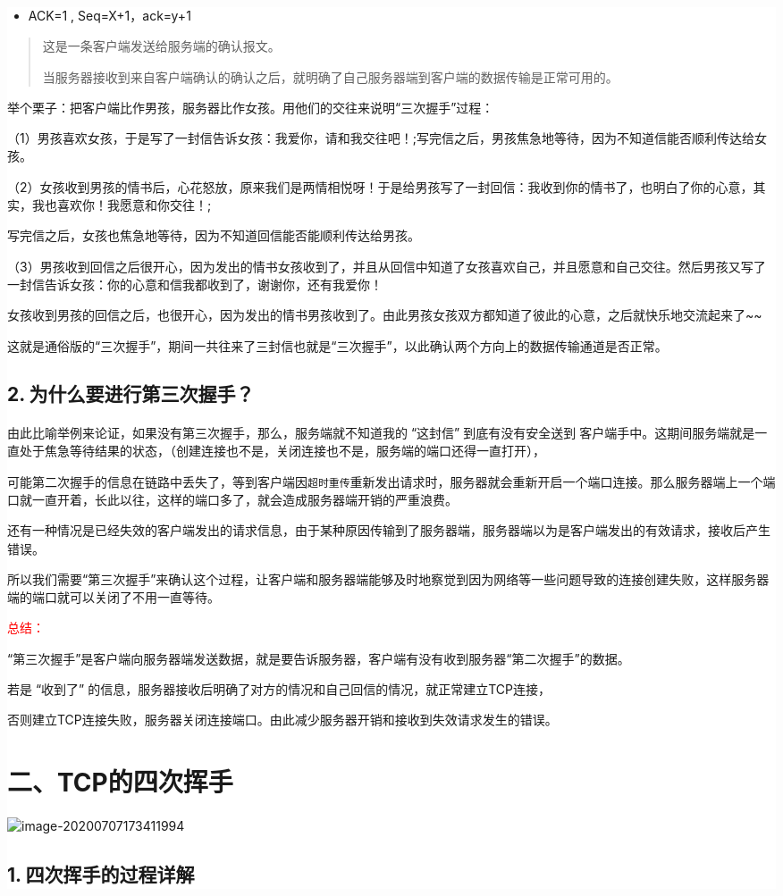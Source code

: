 - ACK=1 , Seq=X+1，ack=y+1

> 这是一条客户端发送给服务端的确认报文。
>
> 当服务器接收到来自客户端确认的确认之后，就明确了自己服务器端到客户端的数据传输是正常可用的。





举个栗子：把客户端比作男孩，服务器比作女孩。用他们的交往来说明“三次握手”过程：

（1）男孩喜欢女孩，于是写了一封信告诉女孩：我爱你，请和我交往吧！;写完信之后，男孩焦急地等待，因为不知道信能否顺利传达给女孩。

（2）女孩收到男孩的情书后，心花怒放，原来我们是两情相悦呀！于是给男孩写了一封回信：我收到你的情书了，也明白了你的心意，其实，我也喜欢你！我愿意和你交往！;

写完信之后，女孩也焦急地等待，因为不知道回信能否能顺利传达给男孩。

（3）男孩收到回信之后很开心，因为发出的情书女孩收到了，并且从回信中知道了女孩喜欢自己，并且愿意和自己交往。然后男孩又写了一封信告诉女孩：你的心意和信我都收到了，谢谢你，还有我爱你！

女孩收到男孩的回信之后，也很开心，因为发出的情书男孩收到了。由此男孩女孩双方都知道了彼此的心意，之后就快乐地交流起来了~~

这就是通俗版的“三次握手”，期间一共往来了三封信也就是“三次握手”，以此确认两个方向上的数据传输通道是否正常。





## 2. 为什么要进行第三次握手？

由此比喻举例来论证，如果没有第三次握手，那么，服务端就不知道我的 “这封信” 到底有没有安全送到 客户端手中。这期间服务端就是一直处于焦急等待结果的状态，（创建连接也不是，关闭连接也不是，服务端的端口还得一直打开），

可能第二次握手的信息在链路中丢失了，等到客户端因`超时重传`重新发出请求时，服务器就会重新开启一个端口连接。那么服务器端上一个端口就一直开着，长此以往，这样的端口多了，就会造成服务器端开销的严重浪费。



还有一种情况是已经失效的客户端发出的请求信息，由于某种原因传输到了服务器端，服务器端以为是客户端发出的有效请求，接收后产生错误。

所以我们需要“第三次握手”来确认这个过程，让客户端和服务器端能够及时地察觉到因为网络等一些问题导致的连接创建失败，这样服务器端的端口就可以关闭了不用一直等待。



<font color=red>总结：</font>

“第三次握手”是客户端向服务器端发送数据，就是要告诉服务器，客户端有没有收到服务器“第二次握手”的数据。

若是 “收到了” 的信息，服务器接收后明确了对方的情况和自己回信的情况，就正常建立TCP连接，

否则建立TCP连接失败，服务器关闭连接端口。由此减少服务器开销和接收到失效请求发生的错误。





# 二、TCP的四次挥手



<img src="https://raw.githubusercontent.com/bluepopo/myblog/master/img/20200707173412.png" alt="image-20200707173411994" style="zoom:100%;" />



## 1. 四次挥手的过程详解
